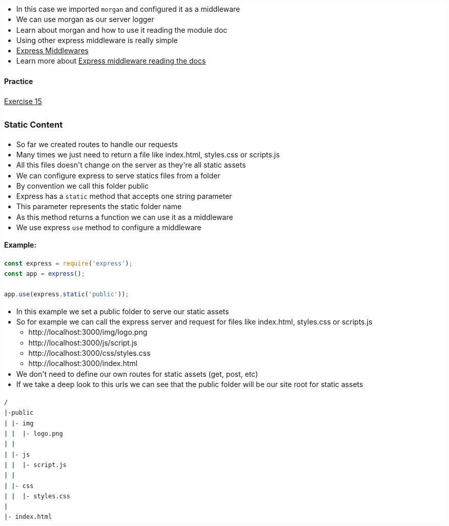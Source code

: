 * In this case we imported `morgan` and configured it as a middleware
* We can use morgan as our server logger
* Learn about morgan and how to use it reading the module doc
* Using other express middleware is really simple
* [Express Middlewares](http://expressjs.com/en/resources/middleware.html)
* Learn more about [Express middleware reading the docs](https://expressjs.com/guide/writing-middleware.html)

#### Practice
[Exercise 15](./exercises/node/ex_15.md)

### Static Content
* So far we created routes to handle our requests
* Many times we just need to return a file like index.html, styles.css or scripts.js
* All this files doesn't change on the server as they're all static assets
* We can configure express to serve statics files from a folder
* By convention we call this folder public
* Express has a `static` method that accepts one string parameter
* This parameter represents the static folder name
* As this method returns a function we can use it as a middleware
* We use express `use` method to configure a middleware

**Example:**
```js
const express = require('express');
const app = express();

app.use(express.static('public'));
```

* In this example we set a public folder to serve our static assets
* So for example we can call the express server and request for files like index.html, styles.css or scripts.js
  * http://localhost:3000/img/logo.png
  * http://localhost:3000/js/script.js
  * http://localhost:3000/css/styles.css
  * http://localhost:3000/index.html
* We don't need to define our own routes for static assets (get, post, etc)
* If we take a deep look to this urls we can see that the public folder will be our site root for static assets

```bash
/
|-public
| |- img
| |  |- logo.png
| |
| |- js
| |  |- script.js
| |
| |- css
| |  |- styles.css
|
|- index.html
```
